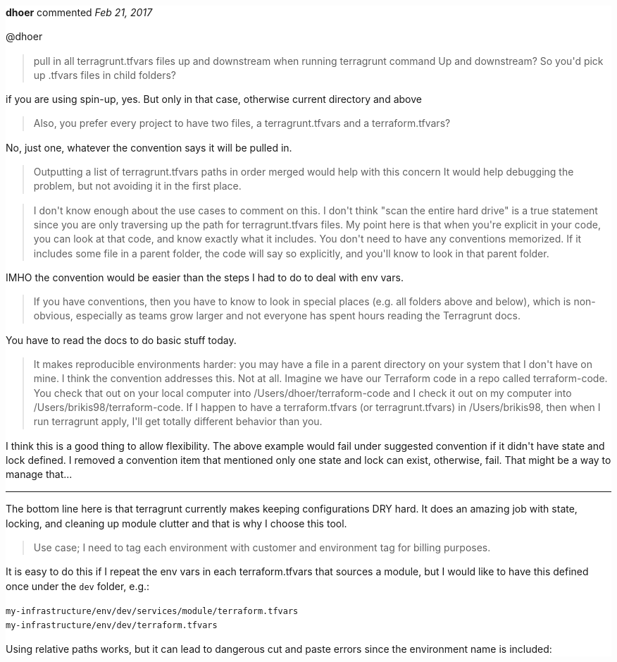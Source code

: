 **dhoer** commented *Feb 21, 2017*

@dhoer

>pull in all terragrunt.tfvars files up and downstream when running terragrunt command
Up and downstream? So you'd pick up .tfvars files in child folders?

if you are using spin-up, yes. But only in that case, otherwise current directory and above

> Also, you prefer every project to have two files, a terragrunt.tfvars and a terraform.tfvars?

No, just one, whatever the convention says it will be pulled in.

> Outputting a list of terragrunt.tfvars paths in order merged would help with this concern
It would help debugging the problem, but not avoiding it in the first place.

> I don't know enough about the use cases to comment on this. I don't think "scan the entire hard drive" is a true statement since you are only traversing up the path for terragrunt.tfvars files.
My point here is that when you're explicit in your code, you can look at that code, and know exactly what it includes. You don't need to have any conventions memorized. If it includes some file in a parent folder, the code will say so explicitly, and you'll know to look in that parent folder.

IMHO the convention would be easier than the steps I had to do to deal with env vars.

> If you have conventions, then you have to know to look in special places (e.g. all folders above and below), which is non-obvious, especially as teams grow larger and not everyone has spent hours reading the Terragrunt docs.

You have to read the docs to do basic stuff today.

> It makes reproducible environments harder: you may have a file in a parent directory on your system that I don't have on mine.
I think the convention addresses this.
Not at all. Imagine we have our Terraform code in a repo called terraform-code. You check that out on your local computer into /Users/dhoer/terraform-code and I check it out on my computer into /Users/brikis98/terraform-code. If I happen to have a terraform.tfvars (or terragrunt.tfvars) in /Users/brikis98, then when I run terragrunt apply, I'll get totally different behavior than you.

I think this is a good thing to allow flexibility. The above example would fail under suggested convention if it didn't have state and lock defined.  I removed a convention item that mentioned only one state and lock can exist, otherwise, fail.  That might be a way to manage that...

---

The bottom line here is that terragrunt currently makes keeping configurations DRY hard.  It does an amazing job with state, locking, and cleaning up module clutter and that is why I choose this tool.

> Use case; I need to tag each environment with customer and environment tag for billing purposes.  

It is easy to do this if I repeat the env vars in each terraform.tfvars that sources a module, but I would like to have this defined once under the `dev` folder, e.g.:

```
my-infrastructure/env/dev/services/module/terraform.tfvars
my-infrastructure/env/dev/terraform.tfvars
```

Using relative paths works, but it can lead to dangerous cut and paste errors since the environment name is included:
